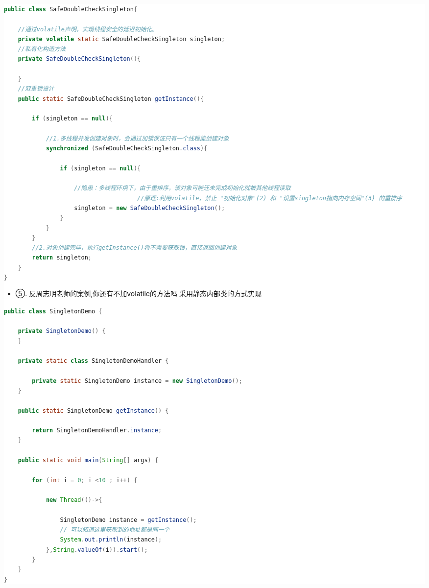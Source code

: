 ```java
public class SafeDoubleCheckSingleton{
   
    //通过volatile声明，实现线程安全的延迟初始化。
    private volatile static SafeDoubleCheckSingleton singleton;
    //私有化构造方法
    private SafeDoubleCheckSingleton(){
   
    }
    //双重锁设计
    public static SafeDoubleCheckSingleton getInstance(){
   
        if (singleton == null){
   
            //1.多线程并发创建对象时，会通过加锁保证只有一个线程能创建对象
            synchronized (SafeDoubleCheckSingleton.class){
   
                if (singleton == null){
   
                    //隐患：多线程环境下，由于重排序，该对象可能还未完成初始化就被其他线程读取
                                      //原理:利用volatile，禁止 "初始化对象"(2) 和 "设置singleton指向内存空间"(3) 的重排序
                    singleton = new SafeDoubleCheckSingleton();
                }
            }
        }
        //2.对象创建完毕，执行getInstance()将不需要获取锁，直接返回创建对象
        return singleton;
    }
}
```

- ⑤. 反周志明老师的案例,你还有不加volatile的方法吗 采用静态内部类的方式实现

```java
public class SingletonDemo {
   
    private SingletonDemo() {
    }

    private static class SingletonDemoHandler {
   
        private static SingletonDemo instance = new SingletonDemo();
    }

    public static SingletonDemo getInstance() {
   
        return SingletonDemoHandler.instance;
    }

    public static void main(String[] args) {
   
        for (int i = 0; i <10 ; i++) {
   
            new Thread(()->{
   
                SingletonDemo instance = getInstance();
                // 可以知道这里获取到的地址都是同一个
                System.out.println(instance);
            },String.valueOf(i)).start();
        }
    }
}
```

